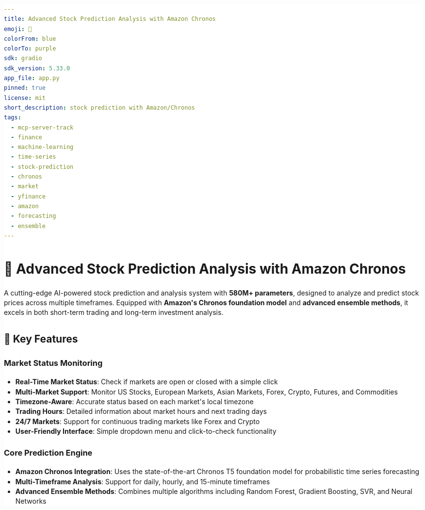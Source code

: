 ```yaml
---
title: Advanced Stock Prediction Analysis with Amazon Chronos
emoji: 🚀
colorFrom: blue
colorTo: purple
sdk: gradio
sdk_version: 5.33.0
app_file: app.py
pinned: true
license: mit
short_description: stock prediction with Amazon/Chronos
tags:
  - mcp-server-track
  - finance
  - machine-learning
  - time-series
  - stock-prediction
  - chronos
  - market
  - yfinance
  - amazon
  - forecasting
  - ensemble
---
```


# 🚀 Advanced Stock Prediction Analysis with Amazon Chronos

A cutting-edge AI-powered stock prediction and analysis system with **580M+ parameters**, designed to analyze and predict stock prices across multiple timeframes. Equipped with **Amazon's Chronos foundation model** and **advanced ensemble methods**, it excels in both short-term trading and long-term investment analysis.

## 🌟 Key Features

### Market Status Monitoring

- **Real-Time Market Status**: Check if markets are open or closed with a simple click
- **Multi-Market Support**: Monitor US Stocks, European Markets, Asian Markets, Forex, Crypto, Futures, and Commodities
- **Timezone-Aware**: Accurate status based on each market's local timezone
- **Trading Hours**: Detailed information about market hours and next trading days
- **24/7 Markets**: Support for continuous trading markets like Forex and Crypto
- **User-Friendly Interface**: Simple dropdown menu and click-to-check functionality

### Core Prediction Engine

- **Amazon Chronos Integration**: Uses the state-of-the-art Chronos T5 foundation model for probabilistic time series forecasting
- **Multi-Timeframe Analysis**: Support for daily, hourly, and 15-minute timeframes
- **Advanced Ensemble Methods**: Combines multiple algorithms including Random Forest, Gradient Boosting, SVR, and Neural Networks
